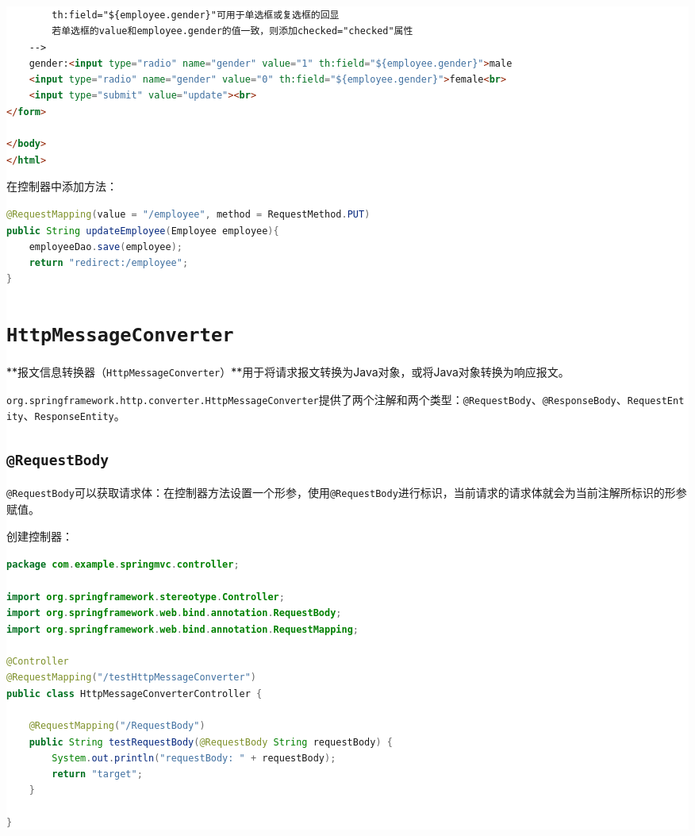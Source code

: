 ```html
        th:field="${employee.gender}"可用于单选框或复选框的回显
        若单选框的value和employee.gender的值一致，则添加checked="checked"属性
    -->
    gender:<input type="radio" name="gender" value="1" th:field="${employee.gender}">male
    <input type="radio" name="gender" value="0" th:field="${employee.gender}">female<br>
    <input type="submit" value="update"><br>
</form>

</body>
</html>
```

在控制器中添加方法：

```java
@RequestMapping(value = "/employee", method = RequestMethod.PUT)
public String updateEmployee(Employee employee){
    employeeDao.save(employee);
    return "redirect:/employee";
}
```

# `HttpMessageConverter`

**报文信息转换器（`HttpMessageConverter`）**用于将请求报文转换为Java对象，或将Java对象转换为响应报文。

`org.springframework.http.converter.HttpMessageConverter`提供了两个注解和两个类型：`@RequestBody`、`@ResponseBody`、`RequestEntity`、`ResponseEntity`。

## `@RequestBody`

`@RequestBody`可以获取请求体：在控制器方法设置一个形参，使用`@RequestBody`进行标识，当前请求的请求体就会为当前注解所标识的形参赋值。

创建控制器：

```java
package com.example.springmvc.controller;

import org.springframework.stereotype.Controller;
import org.springframework.web.bind.annotation.RequestBody;
import org.springframework.web.bind.annotation.RequestMapping;

@Controller
@RequestMapping("/testHttpMessageConverter")
public class HttpMessageConverterController {

    @RequestMapping("/RequestBody")
    public String testRequestBody(@RequestBody String requestBody) {
        System.out.println("requestBody: " + requestBody);
        return "target";
    }

}
```
